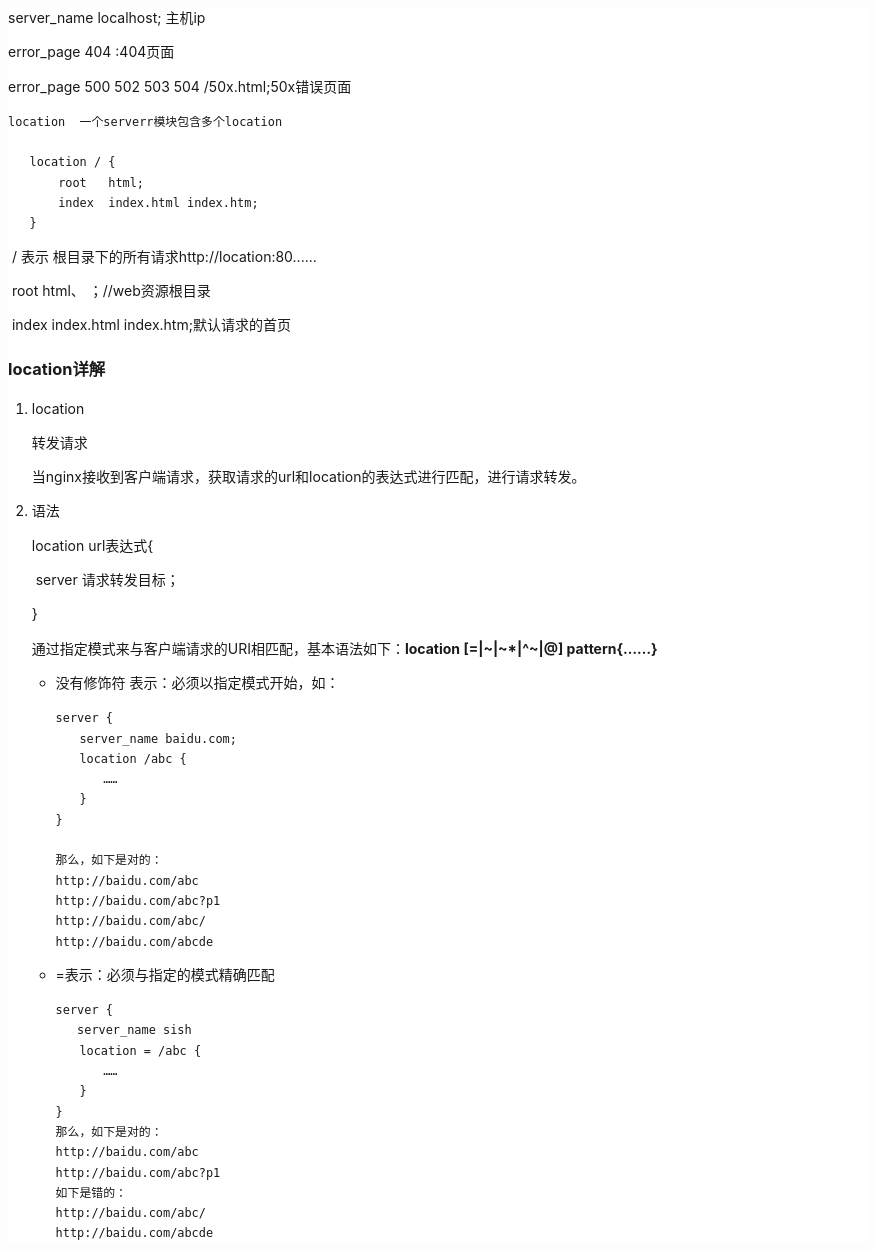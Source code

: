    server_name  localhost; 主机ip

   error_page 404 :404页面

   error_page   500 502 503 504  /50x.html;50x错误页面

    location  一个serverr模块包含多个location

       location / {
           root   html;
           index  index.html index.htm;
       }

​		/ 表示 根目录下的所有请求http://location:80......

​		root html、 ；//web资源根目录

​		index index.html index.htm;默认请求的首页

### location详解

1. location

   转发请求

   当nginx接收到客户端请求，获取请求的url和location的表达式进行匹配，进行请求转发。

2. 语法

   location  url表达式{

   ​        server  请求转发目标；

   }

   通过指定模式来与客户端请求的URI相匹配，基本语法如下：**location [=|~|~\*|^~|@] pattern{……}**

   + 没有修饰符 表示：必须以指定模式开始，如：

     ~~~
     server {
     　　server_name baidu.com;
     　　location /abc {
     　　　　……
     　　}
     }
     
     那么，如下是对的：
     http://baidu.com/abc
     http://baidu.com/abc?p1
     http://baidu.com/abc/
     http://baidu.com/abcde
     ~~~

   + =表示：必须与指定的模式精确匹配

     ~~~
     server {
     	server_name sish
     　　location = /abc {
     　　　　……
     　　}
     }
     那么，如下是对的：
     http://baidu.com/abc
     http://baidu.com/abc?p1
     如下是错的：
     http://baidu.com/abc/
     http://baidu.com/abcde
     ~~~
